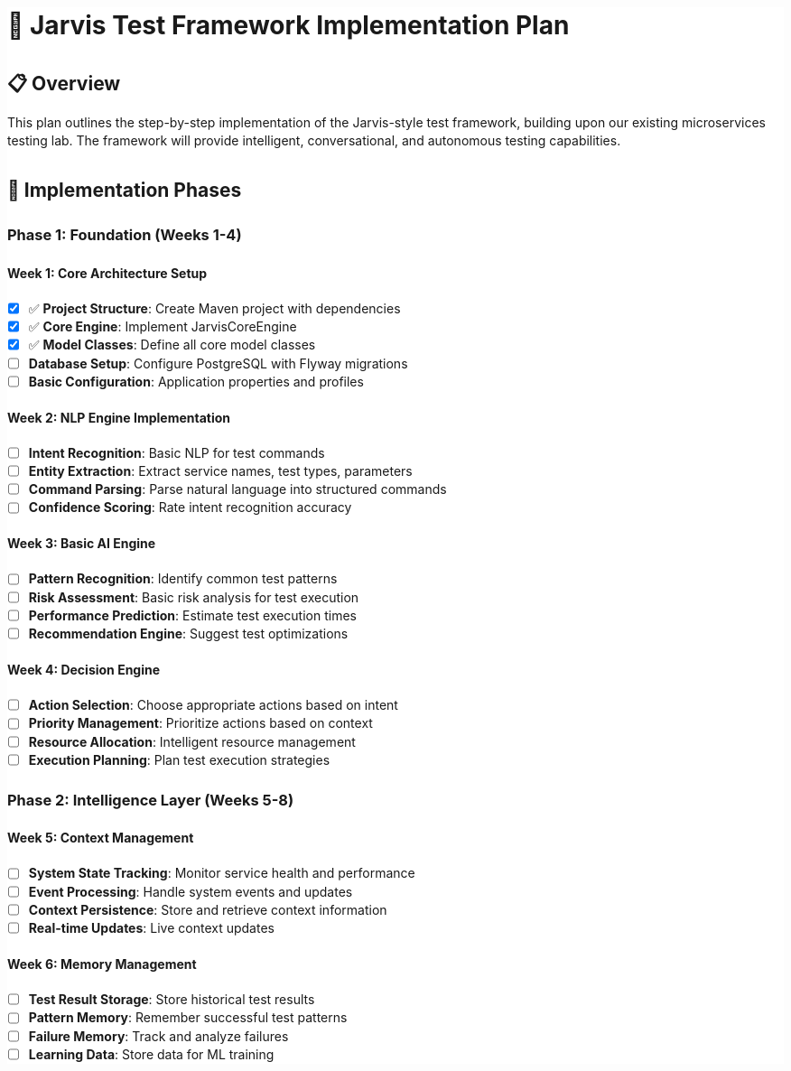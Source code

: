 # 🤖 Jarvis Test Framework Implementation Plan

## 📋 **Overview**

This plan outlines the step-by-step implementation of the Jarvis-style test framework, building upon our existing microservices testing lab. The framework will provide intelligent, conversational, and autonomous testing capabilities.

## 🎯 **Implementation Phases**

### **Phase 1: Foundation (Weeks 1-4)**

#### **Week 1: Core Architecture Setup**
- [x] ✅ **Project Structure**: Create Maven project with dependencies
- [x] ✅ **Core Engine**: Implement JarvisCoreEngine
- [x] ✅ **Model Classes**: Define all core model classes
- [ ] **Database Setup**: Configure PostgreSQL with Flyway migrations
- [ ] **Basic Configuration**: Application properties and profiles

#### **Week 2: NLP Engine Implementation**
- [ ] **Intent Recognition**: Basic NLP for test commands
- [ ] **Entity Extraction**: Extract service names, test types, parameters
- [ ] **Command Parsing**: Parse natural language into structured commands
- [ ] **Confidence Scoring**: Rate intent recognition accuracy

#### **Week 3: Basic AI Engine**
- [ ] **Pattern Recognition**: Identify common test patterns
- [ ] **Risk Assessment**: Basic risk analysis for test execution
- [ ] **Performance Prediction**: Estimate test execution times
- [ ] **Recommendation Engine**: Suggest test optimizations

#### **Week 4: Decision Engine**
- [ ] **Action Selection**: Choose appropriate actions based on intent
- [ ] **Priority Management**: Prioritize actions based on context
- [ ] **Resource Allocation**: Intelligent resource management
- [ ] **Execution Planning**: Plan test execution strategies

### **Phase 2: Intelligence Layer (Weeks 5-8)**

#### **Week 5: Context Management**
- [ ] **System State Tracking**: Monitor service health and performance
- [ ] **Event Processing**: Handle system events and updates
- [ ] **Context Persistence**: Store and retrieve context information
- [ ] **Real-time Updates**: Live context updates

#### **Week 6: Memory Management**
- [ ] **Test Result Storage**: Store historical test results
- [ ] **Pattern Memory**: Remember successful test patterns
- [ ] **Failure Memory**: Track and analyze failures
- [ ] **Learning Data**: Store data for ML training
